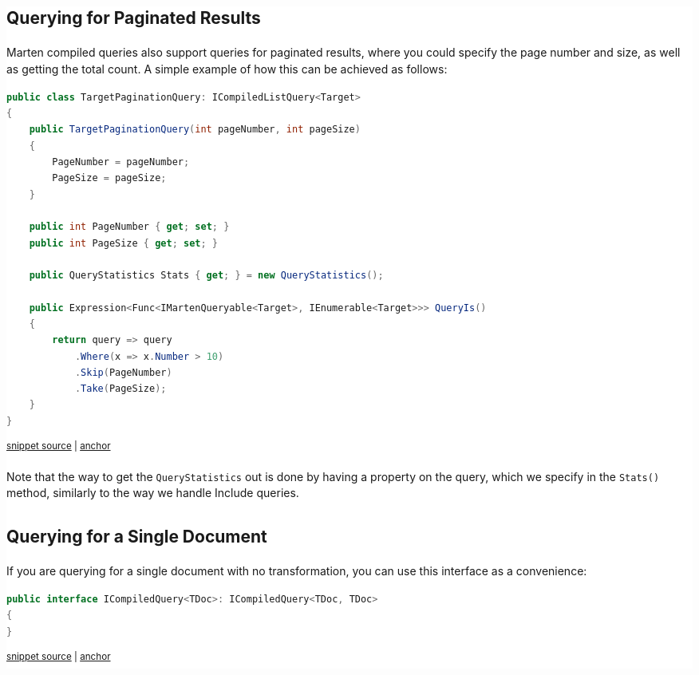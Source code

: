 ## Querying for Paginated Results

Marten compiled queries also support queries for paginated results, where you could specify the page number and size, as well as getting the total count.
A simple example of how this can be achieved as follows:


<a id='snippet-sample_compiled-query-statistics'></a>
```cs
public class TargetPaginationQuery: ICompiledListQuery<Target>
{
    public TargetPaginationQuery(int pageNumber, int pageSize)
    {
        PageNumber = pageNumber;
        PageSize = pageSize;
    }

    public int PageNumber { get; set; }
    public int PageSize { get; set; }

    public QueryStatistics Stats { get; } = new QueryStatistics();

    public Expression<Func<IMartenQueryable<Target>, IEnumerable<Target>>> QueryIs()
    {
        return query => query
            .Where(x => x.Number > 10)
            .Skip(PageNumber)
            .Take(PageSize);
    }
}
```
<sup><a href='https://github.com/JasperFx/marten/blob/master/src/LinqTests/Acceptance/statistics_and_paged_list.cs#L55-L78' title='Snippet source file'>snippet source</a> | <a href='#snippet-sample_compiled-query-statistics' title='Start of snippet'>anchor</a></sup>


Note that the way to get the `QueryStatistics` out is done by having a property on the query, which we specify in the `Stats()` method, similarly to the way
we handle Include queries.

## Querying for a Single Document

If you are querying for a single document with no transformation, you can use this interface as a convenience:


<a id='snippet-sample_icompiledquery-for-single-doc'></a>
```cs
public interface ICompiledQuery<TDoc>: ICompiledQuery<TDoc, TDoc>
{
}
```
<sup><a href='https://github.com/JasperFx/marten/blob/master/src/Marten/Linq/ICompiledQuery.cs#L72-L78' title='Snippet source file'>snippet source</a> | <a href='#snippet-sample_icompiledquery-for-single-doc' title='Start of snippet'>anchor</a></sup>
